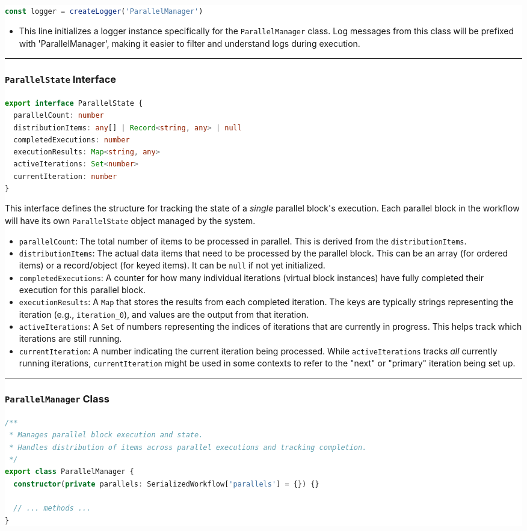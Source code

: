 ```typescript
const logger = createLogger('ParallelManager')
```

*   This line initializes a logger instance specifically for the `ParallelManager` class. Log messages from this class will be prefixed with 'ParallelManager', making it easier to filter and understand logs during execution.

---

### `ParallelState` Interface

```typescript
export interface ParallelState {
  parallelCount: number
  distributionItems: any[] | Record<string, any> | null
  completedExecutions: number
  executionResults: Map<string, any>
  activeIterations: Set<number>
  currentIteration: number
}
```

This interface defines the structure for tracking the state of a *single* parallel block's execution. Each parallel block in the workflow will have its own `ParallelState` object managed by the system.

*   `parallelCount`: The total number of items to be processed in parallel. This is derived from the `distributionItems`.
*   `distributionItems`: The actual data items that need to be processed by the parallel block. This can be an array (for ordered items) or a record/object (for keyed items). It can be `null` if not yet initialized.
*   `completedExecutions`: A counter for how many individual iterations (virtual block instances) have fully completed their execution for this parallel block.
*   `executionResults`: A `Map` that stores the results from each completed iteration. The keys are typically strings representing the iteration (e.g., `iteration_0`), and values are the output from that iteration.
*   `activeIterations`: A `Set` of numbers representing the indices of iterations that are currently in progress. This helps track which iterations are still running.
*   `currentIteration`: A number indicating the current iteration being processed. While `activeIterations` tracks *all* currently running iterations, `currentIteration` might be used in some contexts to refer to the "next" or "primary" iteration being set up.

---

### `ParallelManager` Class

```typescript
/**
 * Manages parallel block execution and state.
 * Handles distribution of items across parallel executions and tracking completion.
 */
export class ParallelManager {
  constructor(private parallels: SerializedWorkflow['parallels'] = {}) {}

  // ... methods ...
}
```
